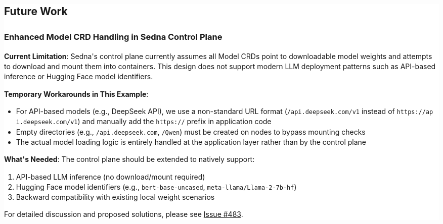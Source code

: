 ## Future Work

### Enhanced Model CRD Handling in Sedna Control Plane

**Current Limitation**: Sedna's control plane currently assumes all Model CRDs point to downloadable model weights and attempts to download and mount them into containers. This design does not support modern LLM deployment patterns such as API-based inference or Hugging Face model identifiers.

**Temporary Workarounds in This Example**:
- For API-based models (e.g., DeepSeek API), we use a non-standard URL format (`/api.deepseek.com/v1` instead of `https://api.deepseek.com/v1`) and manually add the `https://` prefix in application code
- Empty directories (e.g., `/api.deepseek.com`, `/Qwen`) must be created on nodes to bypass mounting checks
- The actual model loading logic is entirely handled at the application layer rather than by the control plane

**What's Needed**: The control plane should be extended to natively support:
1. API-based LLM inference (no download/mount required)
2. Hugging Face model identifiers (e.g., `bert-base-uncased`, `meta-llama/Llama-2-7b-hf`)
3. Backward compatibility with existing local weight scenarios

For detailed discussion and proposed solutions, please see [Issue #483](https://github.com/kubeedge/sedna/issues/483).

